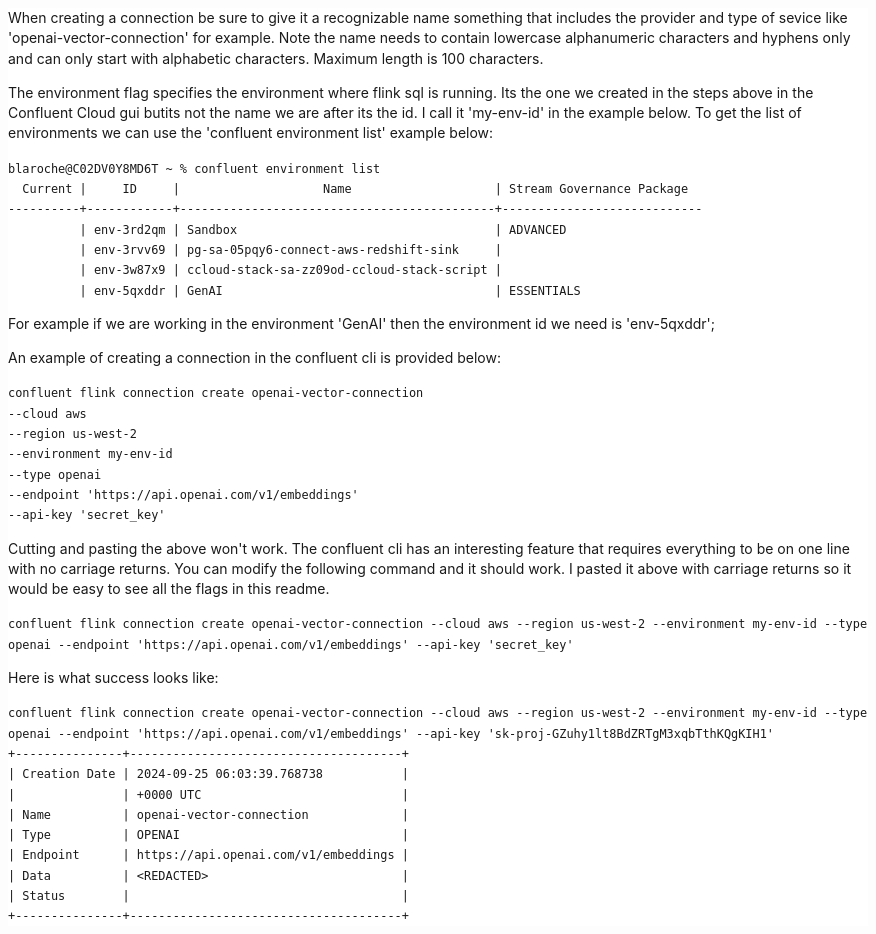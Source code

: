 When creating a connection be sure to give it a recognizable name something that includes the provider and type of sevice like 'openai-vector-connection' for example.  Note the name needs to contain lowercase alphanumeric characters and hyphens only and can only start with alphabetic characters. Maximum length is 100 characters.   

The environment flag specifies the environment where flink sql is running. Its the one we created in the steps above in the Confluent Cloud gui butits not the name we are after its the id. I call it 'my-env-id' in the example below.  To get the list of environments we can use the 'confluent environment list' example below:

```
blaroche@C02DV0Y8MD6T ~ % confluent environment list
  Current |     ID     |                    Name                    | Stream Governance Package
----------+------------+--------------------------------------------+----------------------------
          | env-3rd2qm | Sandbox                                    | ADVANCED
          | env-3rvv69 | pg-sa-05pqy6-connect-aws-redshift-sink     |
          | env-3w87x9 | ccloud-stack-sa-zz09od-ccloud-stack-script |
          | env-5qxddr | GenAI                                      | ESSENTIALS
``` 

For example if we are working in the environment 'GenAI' then the environment id we need is 'env-5qxddr';

An example of creating a connection in the confluent cli is provided below:    
   
```
confluent flink connection create openai-vector-connection 
--cloud aws 
--region us-west-2 
--environment my-env-id         
--type openai
--endpoint 'https://api.openai.com/v1/embeddings' 
--api-key 'secret_key'
```   

Cutting and pasting the above won't work.  The confluent cli has an interesting feature that requires everything to be on one line with no carriage returns.  You can modify the following command and it should work.  I pasted it above with carriage returns so it would be easy to see all the flags in this readme.

```
confluent flink connection create openai-vector-connection --cloud aws --region us-west-2 --environment my-env-id --type openai --endpoint 'https://api.openai.com/v1/embeddings' --api-key 'secret_key'
```

Here is what success looks like:   

```
confluent flink connection create openai-vector-connection --cloud aws --region us-west-2 --environment my-env-id --type openai --endpoint 'https://api.openai.com/v1/embeddings' --api-key 'sk-proj-GZuhy1lt8BdZRTgM3xqbTthKQgKIH1'
+---------------+--------------------------------------+
| Creation Date | 2024-09-25 06:03:39.768738           |
|               | +0000 UTC                            |
| Name          | openai-vector-connection             |
| Type          | OPENAI                               |
| Endpoint      | https://api.openai.com/v1/embeddings |
| Data          | <REDACTED>                           |
| Status        |                                      |
+---------------+--------------------------------------+
```   
